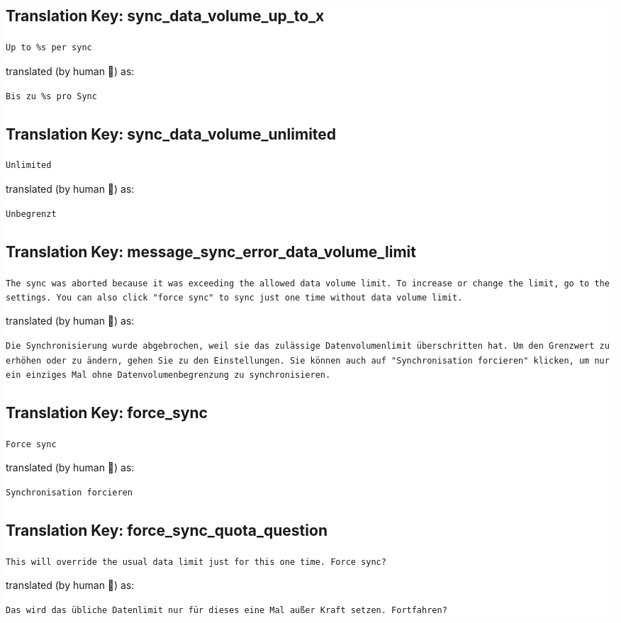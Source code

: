 
## Translation Key: sync_data_volume_up_to_x
```
Up to %s per sync
```
translated (by human 👀) as:
```
Bis zu %s pro Sync
```


## Translation Key: sync_data_volume_unlimited
```
Unlimited
```
translated (by human 👀) as:
```
Unbegrenzt
```


## Translation Key: message_sync_error_data_volume_limit
```
The sync was aborted because it was exceeding the allowed data volume limit. To increase or change the limit, go to the settings. You can also click "force sync" to sync just one time without data volume limit.
```
translated (by human 👀) as:
```
Die Synchronisierung wurde abgebrochen, weil sie das zulässige Datenvolumenlimit überschritten hat. Um den Grenzwert zu erhöhen oder zu ändern, gehen Sie zu den Einstellungen. Sie können auch auf "Synchronisation forcieren" klicken, um nur ein einziges Mal ohne Datenvolumenbegrenzung zu synchronisieren.
```


## Translation Key: force_sync
```
Force sync
```
translated (by human 👀) as:
```
Synchronisation forcieren
```


## Translation Key: force_sync_quota_question
```
This will override the usual data limit just for this one time. Force sync?
```
translated (by human 👀) as:
```
Das wird das übliche Datenlimit nur für dieses eine Mal außer Kraft setzen. Fortfahren?
```
